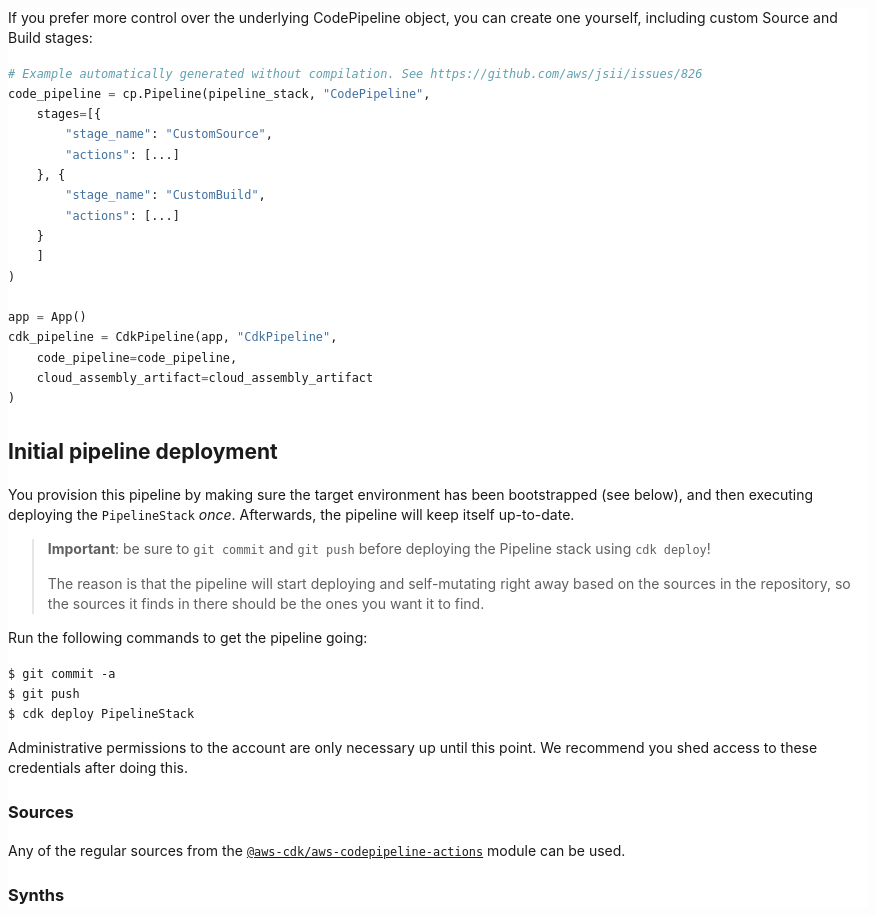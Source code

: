 If you prefer more control over the underlying CodePipeline object, you can
create one yourself, including custom Source and Build stages:

```python
# Example automatically generated without compilation. See https://github.com/aws/jsii/issues/826
code_pipeline = cp.Pipeline(pipeline_stack, "CodePipeline",
    stages=[{
        "stage_name": "CustomSource",
        "actions": [...]
    }, {
        "stage_name": "CustomBuild",
        "actions": [...]
    }
    ]
)

app = App()
cdk_pipeline = CdkPipeline(app, "CdkPipeline",
    code_pipeline=code_pipeline,
    cloud_assembly_artifact=cloud_assembly_artifact
)
```

## Initial pipeline deployment

You provision this pipeline by making sure the target environment has been
bootstrapped (see below), and then executing deploying the `PipelineStack`
*once*. Afterwards, the pipeline will keep itself up-to-date.

> **Important**: be sure to `git commit` and `git push` before deploying the
> Pipeline stack using `cdk deploy`!
>
> The reason is that the pipeline will start deploying and self-mutating
> right away based on the sources in the repository, so the sources it finds
> in there should be the ones you want it to find.

Run the following commands to get the pipeline going:

```console
$ git commit -a
$ git push
$ cdk deploy PipelineStack
```

Administrative permissions to the account are only necessary up until
this point. We recommend you shed access to these credentials after doing this.

### Sources

Any of the regular sources from the [`@aws-cdk/aws-codepipeline-actions`](https://docs.aws.amazon.com/cdk/api/latest/docs/aws-codepipeline-actions-readme.html#github) module can be used.

### Synths
